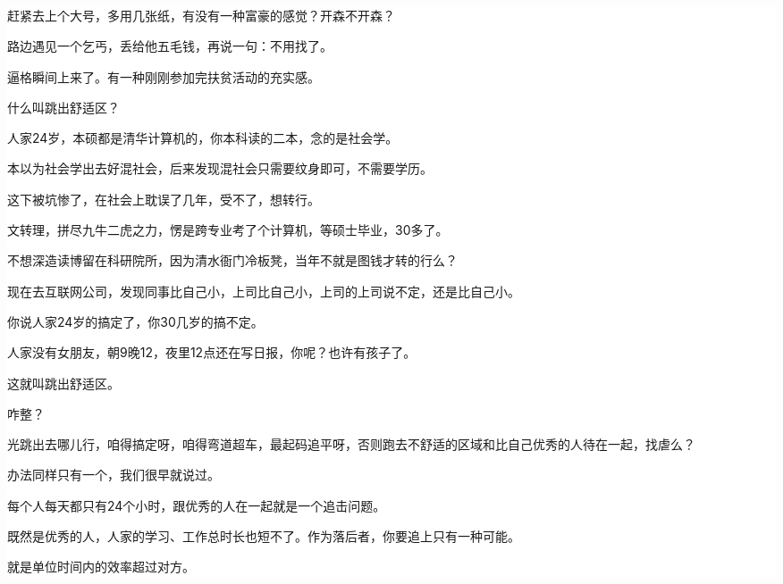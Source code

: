 
赶紧去上个大号，多用几张纸，有没有一种富豪的感觉？开森不开森？

  

路边遇见一个乞丐，丢给他五毛钱，再说一句：不用找了。

  

逼格瞬间上来了。有一种刚刚参加完扶贫活动的充实感。

  

什么叫跳出舒适区？

  

人家24岁，本硕都是清华计算机的，你本科读的二本，念的是社会学。

  

本以为社会学出去好混社会，后来发现混社会只需要纹身即可，不需要学历。

  

这下被坑惨了，在社会上耽误了几年，受不了，想转行。

  

文转理，拼尽九牛二虎之力，愣是跨专业考了个计算机，等硕士毕业，30多了。

  

不想深造读博留在科研院所，因为清水衙门冷板凳，当年不就是图钱才转的行么？

  

现在去互联网公司，发现同事比自己小，上司比自己小，上司的上司说不定，还是比自己小。

  

你说人家24岁的搞定了，你30几岁的搞不定。

  

人家没有女朋友，朝9晚12，夜里12点还在写日报，你呢？也许有孩子了。

  

这就叫跳出舒适区。

  

咋整？

  

光跳出去哪儿行，咱得搞定呀，咱得弯道超车，最起码追平呀，否则跑去不舒适的区域和比自己优秀的人待在一起，找虐么？  

  

办法同样只有一个，我们很早就说过。

  

每个人每天都只有24个小时，跟优秀的人在一起就是一个追击问题。

  

既然是优秀的人，人家的学习、工作总时长也短不了。作为落后者，你要追上只有一种可能。

  

就是单位时间内的效率超过对方。

  
